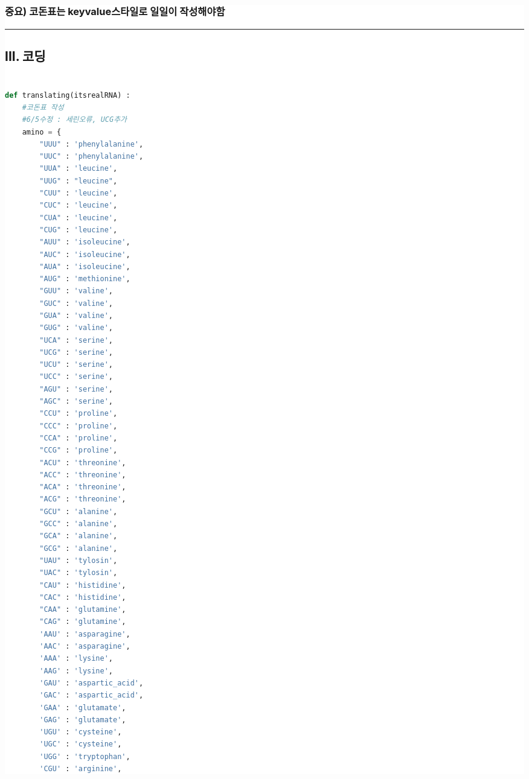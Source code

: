 ### 중요) 코돈표는 keyvalue스타일로 일일이 작성해야함  
  
  ---
  
## **III. 코딩**
```python

def translating(itsrealRNA) :
    #코돈표 작성
    #6/5수정 : 세린오류, UCG추가
    amino = {
        "UUU" : 'phenylalanine',
        "UUC" : 'phenylalanine',
        "UUA" : 'leucine',
        "UUG" : "leucine",
        "CUU" : 'leucine',
        "CUC" : 'leucine',
        "CUA" : 'leucine',
        "CUG" : 'leucine',
        "AUU" : 'isoleucine', 
        "AUC" : 'isoleucine',
        "AUA" : 'isoleucine',
        "AUG" : 'methionine', 
        "GUU" : 'valine',
        "GUC" : 'valine',
        "GUA" : 'valine',
        "GUG" : 'valine',
        "UCA" : 'serine',
        "UCG" : 'serine',
        "UCU" : 'serine',
        "UCC" : 'serine',
        "AGU" : 'serine',
        "AGC" : 'serine',
        "CCU" : 'proline',
        "CCC" : 'proline',
        "CCA" : 'proline',
        "CCG" : 'proline',
        "ACU" : 'threonine',
        "ACC" : 'threonine',
        "ACA" : 'threonine',
        "ACG" : 'threonine',
        "GCU" : 'alanine',
        "GCC" : 'alanine',
        "GCA" : 'alanine',
        "GCG" : 'alanine',
        "UAU" : 'tylosin',
        "UAC" : 'tylosin',
        "CAU" : 'histidine',
        "CAC" : 'histidine',
        "CAA" : 'glutamine',
        "CAG" : 'glutamine',
        'AAU' : 'asparagine',
        'AAC' : 'asparagine',
        'AAA' : 'lysine',
        'AAG' : 'lysine',
        'GAU' : 'aspartic_acid',
        'GAC' : 'aspartic_acid',
        'GAA' : 'glutamate',
        'GAG' : 'glutamate',
        'UGU' : 'cysteine',
        'UGC' : 'cysteine',
        'UGG' : 'tryptophan',
        'CGU' : 'arginine',
```